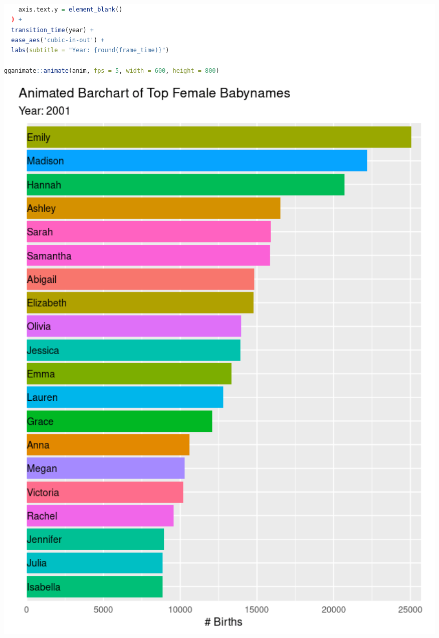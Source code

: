 ``` r
    axis.text.y = element_blank()
  ) +
  transition_time(year) +
  ease_aes('cubic-in-out') +
  labs(subtitle = "Year: {round(frame_time)}")

gganimate::animate(anim, fps = 5, width = 600, height = 800)
```

<img src="img/visualize-data-1.gif" width="100%" style="display: block; margin: auto;" />
